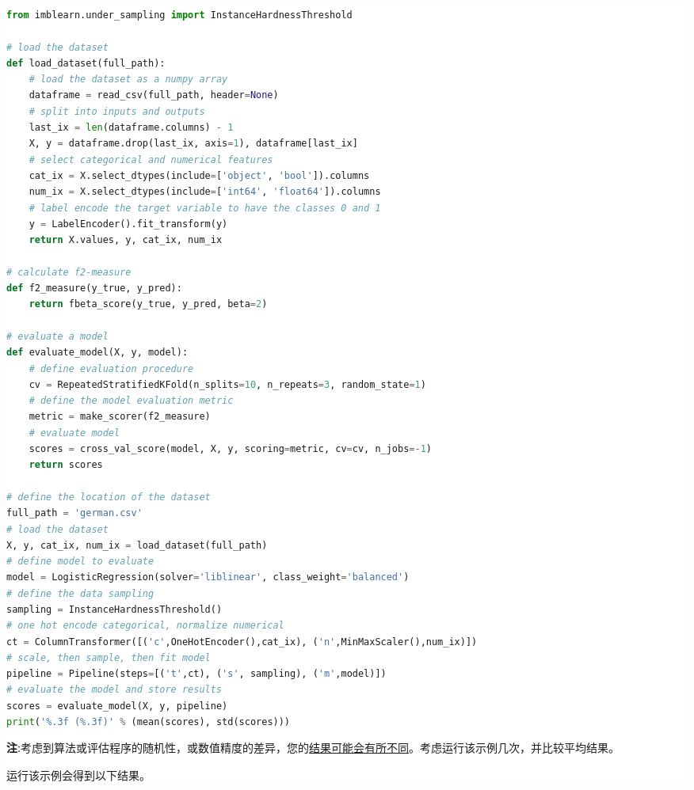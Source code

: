 ```py
from imblearn.under_sampling import InstanceHardnessThreshold

# load the dataset
def load_dataset(full_path):
	# load the dataset as a numpy array
	dataframe = read_csv(full_path, header=None)
	# split into inputs and outputs
	last_ix = len(dataframe.columns) - 1
	X, y = dataframe.drop(last_ix, axis=1), dataframe[last_ix]
	# select categorical and numerical features
	cat_ix = X.select_dtypes(include=['object', 'bool']).columns
	num_ix = X.select_dtypes(include=['int64', 'float64']).columns
	# label encode the target variable to have the classes 0 and 1
	y = LabelEncoder().fit_transform(y)
	return X.values, y, cat_ix, num_ix

# calculate f2-measure
def f2_measure(y_true, y_pred):
	return fbeta_score(y_true, y_pred, beta=2)

# evaluate a model
def evaluate_model(X, y, model):
	# define evaluation procedure
	cv = RepeatedStratifiedKFold(n_splits=10, n_repeats=3, random_state=1)
	# define the model evaluation metric
	metric = make_scorer(f2_measure)
	# evaluate model
	scores = cross_val_score(model, X, y, scoring=metric, cv=cv, n_jobs=-1)
	return scores

# define the location of the dataset
full_path = 'german.csv'
# load the dataset
X, y, cat_ix, num_ix = load_dataset(full_path)
# define model to evaluate
model = LogisticRegression(solver='liblinear', class_weight='balanced')
# define the data sampling
sampling = InstanceHardnessThreshold()
# one hot encode categorical, normalize numerical
ct = ColumnTransformer([('c',OneHotEncoder(),cat_ix), ('n',MinMaxScaler(),num_ix)])
# scale, then sample, then fit model
pipeline = Pipeline(steps=[('t',ct), ('s', sampling), ('m',model)])
# evaluate the model and store results
scores = evaluate_model(X, y, pipeline)
print('%.3f (%.3f)' % (mean(scores), std(scores)))
```

**注**:考虑到算法或评估程序的随机性，或数值精度的差异，您的[结果可能会有所不同](https://machinelearningmastery.com/different-results-each-time-in-machine-learning/)。考虑运行该示例几次，并比较平均结果。

运行该示例会得到以下结果。
